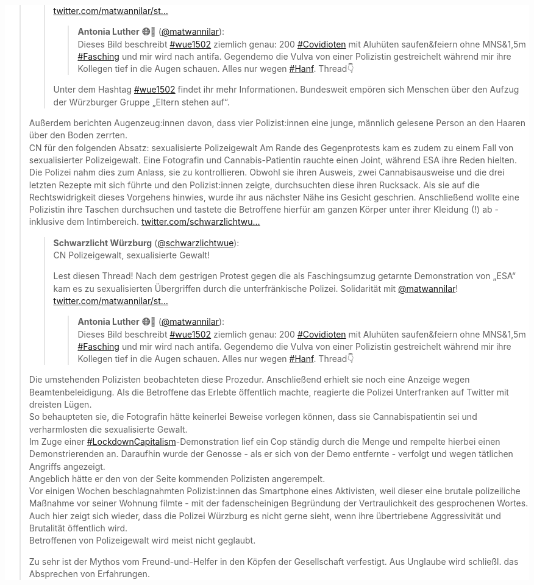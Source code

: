 >>    
>>[twitter.com/matwannilar/st…](https://twitter.com/matwannilar/status/1361466196156104704)    
>>> <b>Antonia Luther 😷🌱</b> ([@matwannilar](https://twitter.com/matwannilar)):      
>>>Dieses Bild beschreibt [#wue1502](/t/wue1502) ziemlich genau: 200 [#Covidioten](/t/covidioten) mit Aluhüten saufen&amp;feiern ohne MNS&amp;1,5m [#Fasching](/t/fasching) und mir wird nach antifa. Gegendemo die Vulva von einer Polizistin gestreichelt während mir ihre Kollegen tief in die Augen schauen. Alles nur wegen [#Hanf](/t/hanf). Thread👇       
>>    
>>    
>>Unter dem Hashtag [#wue1502](/t/wue1502) findet ihr mehr Informationen. Bundesweit empören sich Menschen über den Aufzug der Würzburger Gruppe „Eltern stehen auf“.    
>  
>  
>Außerdem berichten Augenzeug:innen davon, dass vier Polizist:innen eine junge, männlich gelesene Person an den Haaren über den Boden zerrten.  
>CN für den folgenden Absatz: sexualisierte Polizeigewalt Am Rande des Gegenprotests kam es zudem zu einem Fall von sexualisierter Polizeigewalt. Eine Fotografin und Cannabis-Patientin rauchte einen Joint, während ESA ihre Reden hielten.  
>Die Polizei nahm dies zum Anlass, sie zu kontrollieren. Obwohl sie ihren Ausweis, zwei Cannabisausweise und die drei letzten Rezepte mit sich führte und den Polizist:innen zeigte, durchsuchten diese ihren Rucksack. Als sie auf die Rechtswidrigkeit dieses Vorgehens hinwies, wurde ihr aus nächster Nähe ins Gesicht geschrien. Anschließend wollte eine Polizistin ihre Taschen durchsuchen und tastete die Betroffene hierfür am ganzen Körper unter ihrer Kleidung (!) ab - inklusive dem Intimbereich. [twitter.com/schwarzlichtwu…](https://twitter.com/schwarzlichtwue/status/1361471659962679297)  
>> <b>Schwarzlicht Würzburg</b> ([@schwarzlichtwue](https://twitter.com/schwarzlichtwue)):    
>>CN Polizeigewalt, sexualisierte Gewalt!    
>>    
>>    
>>    
>>Lest diesen Thread! Nach dem gestrigen Protest gegen die als Faschingsumzug getarnte Demonstration von „ESA“ kam es zu sexualisierten Übergriffen durch die unterfränkische Polizei. Solidarität mit [@matwannilar](https://twitter.com/matwannilar)! [twitter.com/matwannilar/st…](https://twitter.com/matwannilar/status/1361466196156104704)    
>>> <b>Antonia Luther 😷🌱</b> ([@matwannilar](https://twitter.com/matwannilar)):      
>>>Dieses Bild beschreibt [#wue1502](/t/wue1502) ziemlich genau: 200 [#Covidioten](/t/covidioten) mit Aluhüten saufen&amp;feiern ohne MNS&amp;1,5m [#Fasching](/t/fasching) und mir wird nach antifa. Gegendemo die Vulva von einer Polizistin gestreichelt während mir ihre Kollegen tief in die Augen schauen. Alles nur wegen [#Hanf](/t/hanf). Thread👇       
>>    
>>    
>  
>  
>Die umstehenden Polizisten beobachteten diese Prozedur. Anschließend erhielt sie noch eine Anzeige wegen Beamtenbeleidigung. Als die Betroffene das Erlebte öffentlich machte, reagierte die Polizei Unterfranken auf Twitter mit dreisten Lügen.  
>So behaupteten sie, die Fotografin hätte keinerlei Beweise vorlegen können, dass sie Cannabispatientin sei und verharmlosten die sexualisierte Gewalt.  
>Im Zuge einer [#LockdownCapitalism](/t/lockdowncapitalism)-Demonstration lief ein Cop ständig durch die Menge und rempelte hierbei einen Demonstrierenden an. Daraufhin wurde der Genosse - als er sich von der Demo entfernte - verfolgt und wegen tätlichen Angriffs angezeigt.  
>Angeblich hätte er den von der Seite kommenden Polizisten angerempelt.  
>Vor einigen Wochen beschlagnahmten Polizist:innen das Smartphone eines Aktivisten, weil dieser eine brutale polizeiliche Maßnahme vor seiner Wohnung filmte - mit der fadenscheinigen Begründung der Vertraulichkeit des gesprochenen Wortes.  
>Auch hier zeigt sich wieder, dass die Polizei Würzburg es nicht gerne sieht, wenn ihre übertriebene Aggressivität und Brutalität öffentlich wird.  
>Betroffenen von Polizeigewalt wird meist nicht geglaubt.  
>  
>  
>  
>Zu sehr ist der Mythos vom Freund-und-Helfer in den Köpfen der Gesellschaft verfestigt. Aus Unglaube wird schließl. das Absprechen von Erfahrungen.  